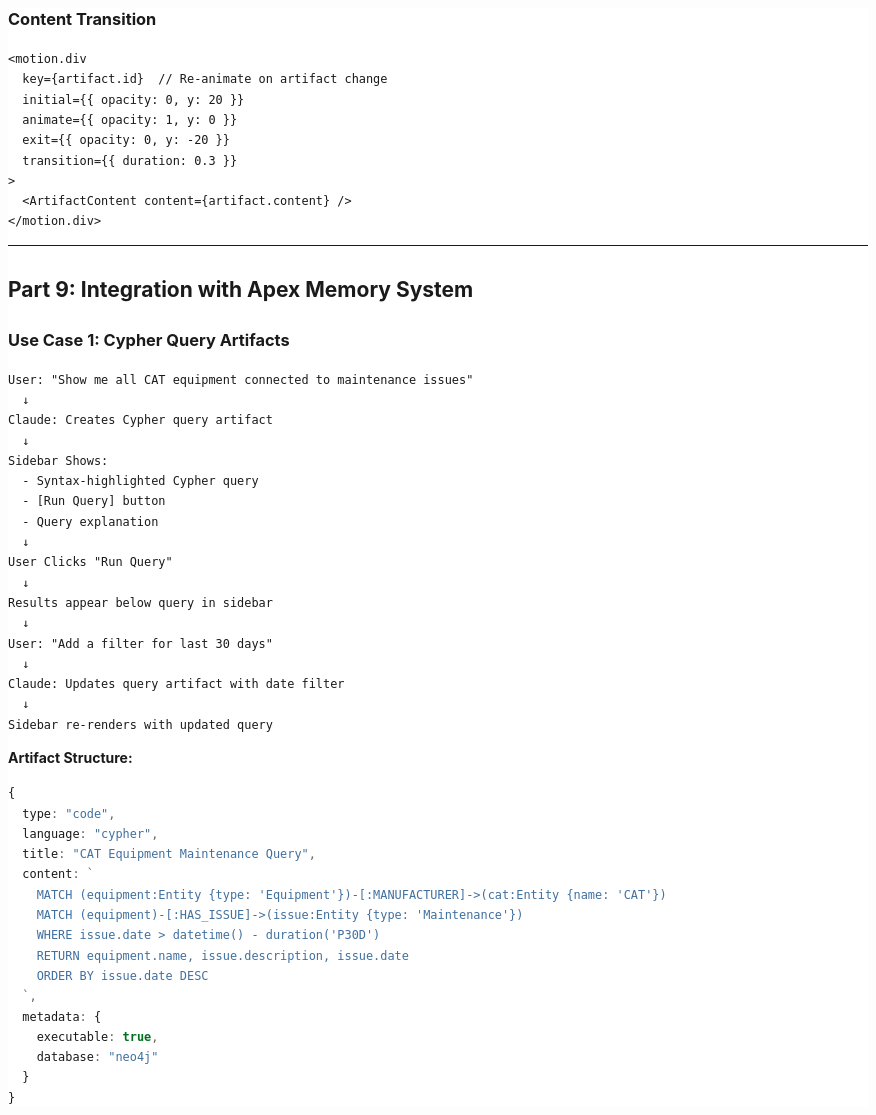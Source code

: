### Content Transition

```tsx
<motion.div
  key={artifact.id}  // Re-animate on artifact change
  initial={{ opacity: 0, y: 20 }}
  animate={{ opacity: 1, y: 0 }}
  exit={{ opacity: 0, y: -20 }}
  transition={{ duration: 0.3 }}
>
  <ArtifactContent content={artifact.content} />
</motion.div>
```

---

## Part 9: Integration with Apex Memory System

### Use Case 1: Cypher Query Artifacts

```
User: "Show me all CAT equipment connected to maintenance issues"
  ↓
Claude: Creates Cypher query artifact
  ↓
Sidebar Shows:
  - Syntax-highlighted Cypher query
  - [Run Query] button
  - Query explanation
  ↓
User Clicks "Run Query"
  ↓
Results appear below query in sidebar
  ↓
User: "Add a filter for last 30 days"
  ↓
Claude: Updates query artifact with date filter
  ↓
Sidebar re-renders with updated query
```

**Artifact Structure:**
```typescript
{
  type: "code",
  language: "cypher",
  title: "CAT Equipment Maintenance Query",
  content: `
    MATCH (equipment:Entity {type: 'Equipment'})-[:MANUFACTURER]->(cat:Entity {name: 'CAT'})
    MATCH (equipment)-[:HAS_ISSUE]->(issue:Entity {type: 'Maintenance'})
    WHERE issue.date > datetime() - duration('P30D')
    RETURN equipment.name, issue.description, issue.date
    ORDER BY issue.date DESC
  `,
  metadata: {
    executable: true,
    database: "neo4j"
  }
}
```

